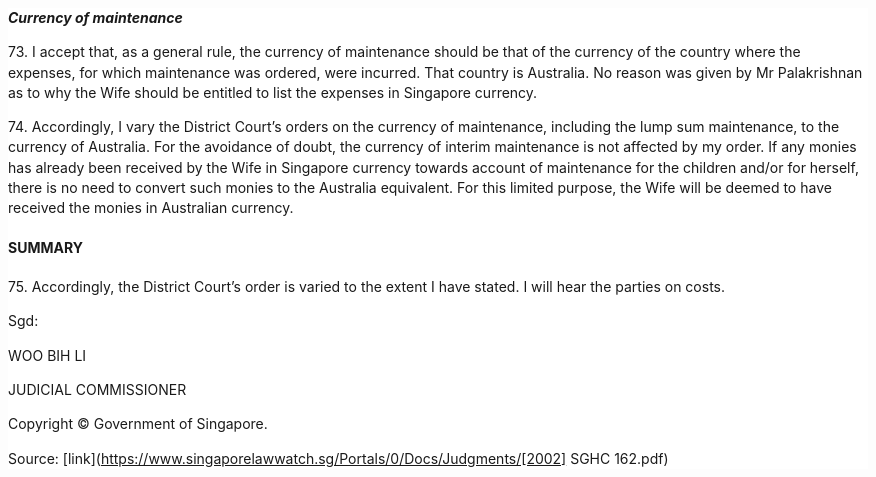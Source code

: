 **_Currency of maintenance_** 

73\. I accept that, as a general rule, the currency of maintenance should be that of the currency of the country where the expenses, for which maintenance was ordered, were incurred. That country is Australia. No reason was given by Mr Palakrishnan as to why the Wife should be entitled to list the expenses in Singapore currency. 

74\. Accordingly, I vary the District Court’s orders on the currency of maintenance, including the lump sum maintenance, to the currency of Australia. For the avoidance of doubt, the currency of interim maintenance is not affected by my order. If any monies has already been received by the Wife in Singapore currency towards account of maintenance for the children and/or for herself, there is no need to convert such monies to the Australia equivalent. For this limited purpose, the Wife will be deemed to have received the monies in Australian currency. 


#### SUMMARY 

75\. Accordingly, the District Court’s order is varied to the extent I have stated. I will hear the parties on costs. 

Sgd: 

WOO BIH LI 

JUDICIAL COMMISSIONER 

 Copyright © Government of Singapore. 


Source: [link](https://www.singaporelawwatch.sg/Portals/0/Docs/Judgments/[2002] SGHC 162.pdf)
